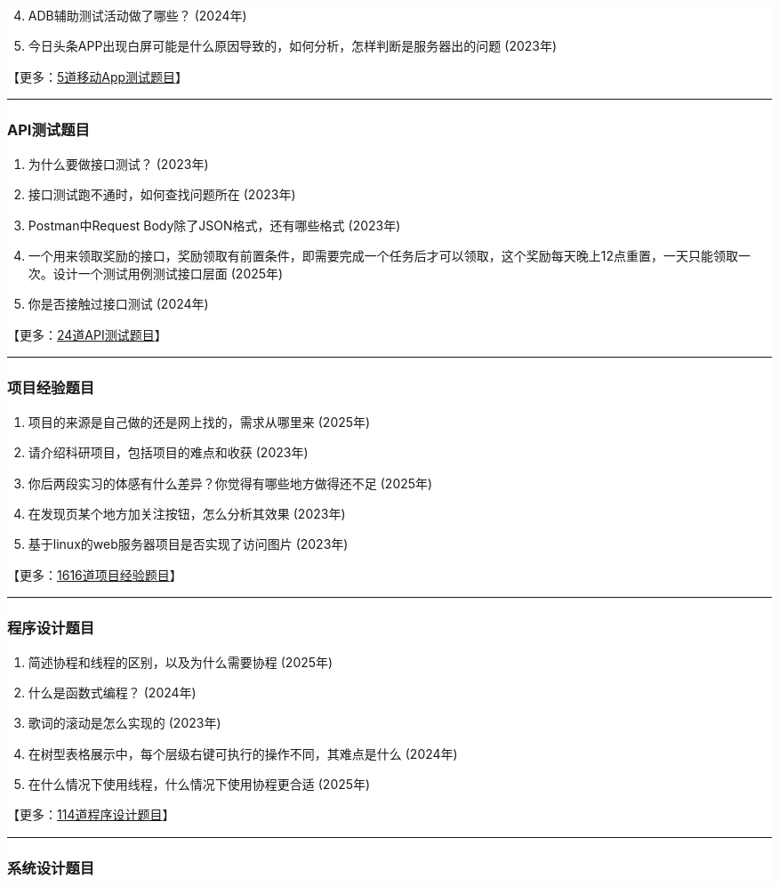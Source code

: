 4. ADB辅助测试活动做了哪些？ (2024年) 

5. 今日头条APP出现白屏可能是什么原因导致的，如何分析，怎样判断是服务器出的问题 (2023年) 

【更多：[5道移动App测试题目](https://www.bagujing.com/companies)】


---

### API测试题目

1. 为什么要做接口测试？ (2023年) 

2. 接口测试跑不通时，如何查找问题所在 (2023年) 

3. Postman中Request Body除了JSON格式，还有哪些格式 (2023年) 

4. 一个用来领取奖励的接口，奖励领取有前置条件，即需要完成一个任务后才可以领取，这个奖励每天晚上12点重置，一天只能领取一次。设计一个测试用例测试接口层面 (2025年) 

5. 你是否接触过接口测试 (2024年) 

【更多：[24道API测试题目](https://www.bagujing.com/companies)】


---

### 项目经验题目

1. 项目的来源是自己做的还是网上找的，需求从哪里来 (2025年) 

2. 请介绍科研项目，包括项目的难点和收获 (2023年) 

3. 你后两段实习的体感有什么差异？你觉得有哪些地方做得还不足 (2025年) 

4. 在发现页某个地方加关注按钮，怎么分析其效果 (2023年) 

5. 基于linux的web服务器项目是否实现了访问图片 (2023年) 

【更多：[1616道项目经验题目](https://www.bagujing.com/companies)】


---

### 程序设计题目

1. 简述协程和线程的区别，以及为什么需要协程 (2025年) 

2. 什么是函数式编程？ (2024年) 

3. 歌词的滚动是怎么实现的 (2023年) 

4. 在树型表格展示中，每个层级右键可执行的操作不同，其难点是什么 (2024年) 

5. 在什么情况下使用线程，什么情况下使用协程更合适 (2025年) 

【更多：[114道程序设计题目](https://www.bagujing.com/companies)】


---

### 系统设计题目

